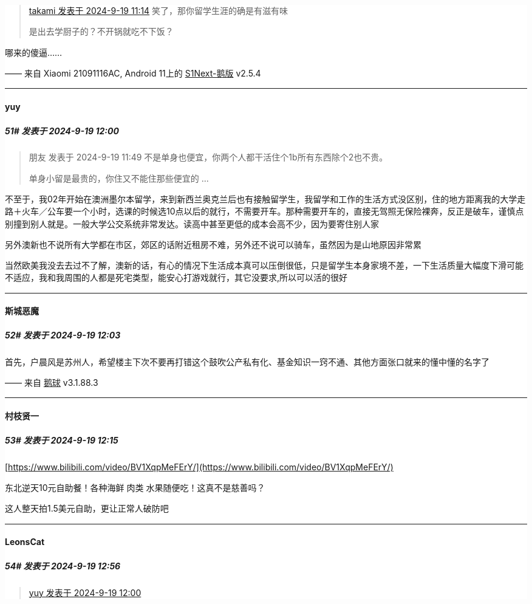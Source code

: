 <blockquote><a href="httphttps://bbs.saraba1st.com/2b/forum.php?mod=redirect&amp;goto=findpost&amp;pid=66244221&amp;ptid=2199900" target="_blank">takami 发表于 2024-9-19 11:14</a>
笑了，那你留学生涯的确是有滋有味

是出去学厨子的？不开锅就吃不下饭？</blockquote>
哪来的傻逼……

—— 来自 Xiaomi 21091116AC, Android 11上的 [S1Next-鹅版](https://github.com/ykrank/S1-Next/releases) v2.5.4

*****

####  yuy  
##### 51#       发表于 2024-9-19 12:00

<blockquote>朋友 发表于 2024-9-19 11:49
不是单身也便宜，你两个人都干活住个1b所有东西除个2也不贵。

单身小留是最贵的，你住又不能住那些便宜的 ...</blockquote>
不至于，我02年开始在澳洲墨尔本留学，来到新西兰奥克兰后也有接触留学生，我留学和工作的生活方式没区别，住的地方距离我的大学走路＋火车／公车要一个小时，选课的时候选10点以后的就行，不需要开车。那种需要开车的，直接无驾照无保险裸奔，反正是破车，谨慎点别撞到别人就是。一般大学公交系统非常发达。读高中甚至更低的成本会高不少，因为要寄住别人家

另外澳新也不说所有大学都在市区，郊区的话附近租房不难，另外还不说可以骑车，虽然因为是山地原因非常累

当然欧美我没去去过不了解，澳新的话，有心的情况下生活成本真可以压倒很低，只是留学生本身家境不差，一下生活质量大幅度下滑可能不适应，我和我周围的人都是死宅类型，能安心打游戏就行，其它没要求,所以可以活的很好


*****

####  斯城恶魔  
##### 52#       发表于 2024-9-19 12:03

首先，户晨风是苏州人，希望楼主下次不要再打错这个鼓吹公产私有化、基金知识一窍不通、其他方面张口就来的懂中懂的名字了

—— 来自 [鹅球](https://www.pgyer.com/GcUxKd4w) v3.1.88.3


*****

####  村枝贤一  
##### 53#       发表于 2024-9-19 12:15

[https://www.bilibili.com/video/BV1XqpMeFErY/](https://www.bilibili.com/video/BV1XqpMeFErY/)

东北逆天10元自助餐！各种海鲜 肉类 水果随便吃！这真不是慈善吗？

这人整天拍1.5美元自助，更让正常人破防吧


*****

####  LeonsCat  
##### 54#       发表于 2024-9-19 12:56

<blockquote><a href="httphttps://bbs.saraba1st.com/2b/forum.php?mod=redirect&amp;goto=findpost&amp;pid=66244749&amp;ptid=2199900" target="_blank">yuy 发表于 2024-9-19 12:00</a>
